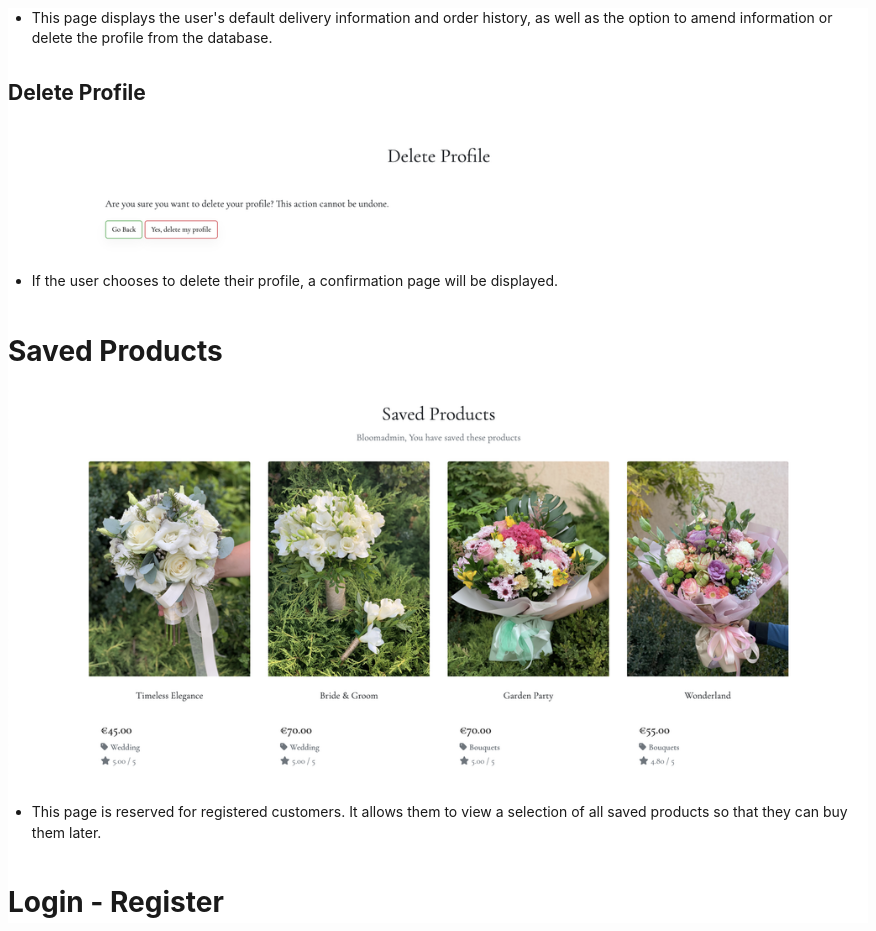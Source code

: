- This page displays the user's default delivery information and order history, as well as the option to amend information or delete the profile from the database.

## Delete Profile

<p align="center">
  <img src="assets/images/del-profile.png" width="100%">
</p>

- If the user chooses to delete their profile, a confirmation page will be displayed.


# Saved Products

<p align="center">
  <img src="assets/images/saved-products.png" width="100%">
</p>

- This page is reserved for registered customers. It allows them to view a selection of all saved products so that they can buy them later. 


# Login - Register 

